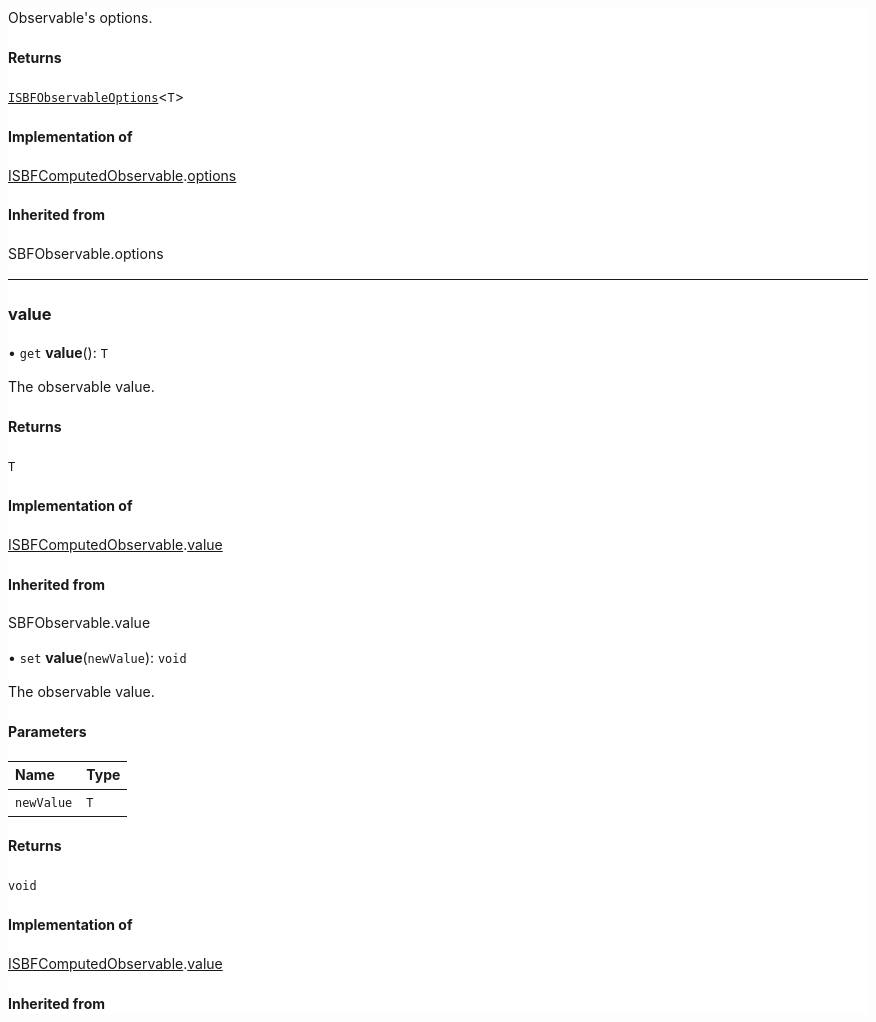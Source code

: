 Observable's options.

#### Returns

[`ISBFObservableOptions`](../interfaces/ISBFObservableOptions.md)<`T`\>

#### Implementation of

[ISBFComputedObservable](../interfaces/ISBFComputedObservable.md).[options](../interfaces/ISBFComputedObservable.md#options)

#### Inherited from

SBFObservable.options

___

### value

• `get` **value**(): `T`

The observable value.

#### Returns

`T`

#### Implementation of

[ISBFComputedObservable](../interfaces/ISBFComputedObservable.md).[value](../interfaces/ISBFComputedObservable.md#value)

#### Inherited from

SBFObservable.value

• `set` **value**(`newValue`): `void`

The observable value.

#### Parameters

| Name | Type |
| :------ | :------ |
| `newValue` | `T` |

#### Returns

`void`

#### Implementation of

[ISBFComputedObservable](../interfaces/ISBFComputedObservable.md).[value](../interfaces/ISBFComputedObservable.md#value)

#### Inherited from
